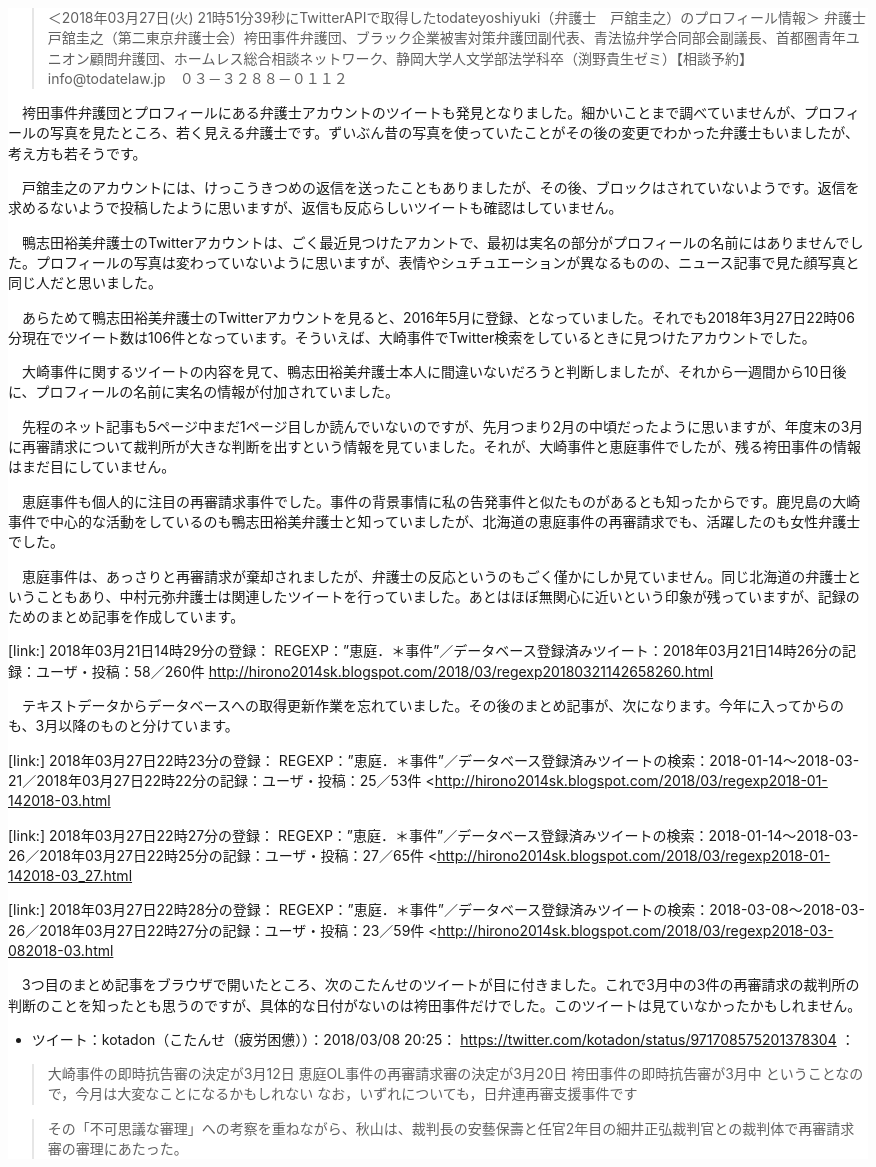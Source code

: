 <blockquote>
＜2018年03月27日(火) 21時51分39秒にTwitterAPIで取得したtodateyoshiyuki（弁護士　戸舘圭之）のプロフィール情報＞
弁護士 戸舘圭之（第二東京弁護士会）袴田事件弁護団、ブラック企業被害対策弁護団副代表、青法協弁学合同部会副議長、首都圏青年ユニオン顧問弁護団、ホームレス総合相談ネットワーク、静岡大学人文学部法学科卒（渕野貴生ゼミ）【相談予約】 info@todatelaw.jp　０３－３２８８－０１１２
</blockquote>

　袴田事件弁護団とプロフィールにある弁護士アカウントのツイートも発見となりました。細かいことまで調べていませんが、プロフィールの写真を見たところ、若く見える弁護士です。ずいぶん昔の写真を使っていたことがその後の変更でわかった弁護士もいましたが、考え方も若そうです。

　戸舘圭之のアカウントには、けっこうきつめの返信を送ったこともありましたが、その後、ブロックはされていないようです。返信を求めるないようで投稿したように思いますが、返信も反応らしいツイートも確認はしていません。

　鴨志田裕美弁護士のTwitterアカウントは、ごく最近見つけたアカントで、最初は実名の部分がプロフィールの名前にはありませんでした。プロフィールの写真は変わっていないように思いますが、表情やシュチュエーションが異なるものの、ニュース記事で見た顔写真と同じ人だと思いました。

　あらためて鴨志田裕美弁護士のTwitterアカウントを見ると、2016年5月に登録、となっていました。それでも2018年3月27日22時06分現在でツイート数は106件となっています。そういえば、大崎事件でTwitter検索をしているときに見つけたアカウントでした。

　大崎事件に関するツイートの内容を見て、鴨志田裕美弁護士本人に間違いないだろうと判断しましたが、それから一週間から10日後に、プロフィールの名前に実名の情報が付加されていました。

　先程のネット記事も5ページ中まだ1ページ目しか読んでいないのですが、先月つまり2月の中頃だったように思いますが、年度末の3月に再審請求について裁判所が大きな判断を出すという情報を見ていました。それが、大崎事件と恵庭事件でしたが、残る袴田事件の情報はまだ目にしていません。

　恵庭事件も個人的に注目の再審請求事件でした。事件の背景事情に私の告発事件と似たものがあるとも知ったからです。鹿児島の大崎事件で中心的な活動をしているのも鴨志田裕美弁護士と知っていましたが、北海道の恵庭事件の再審請求でも、活躍したのも女性弁護士でした。

　恵庭事件は、あっさりと再審請求が棄却されましたが、弁護士の反応というのもごく僅かにしか見ていません。同じ北海道の弁護士ということもあり、中村元弥弁護士は関連したツイートを行っていました。あとはほぼ無関心に近いという印象が残っていますが、記録のためのまとめ記事を作成しています。

[link:] 2018年03月21日14時29分の登録： REGEXP：”恵庭．＊事件”／データベース登録済みツイート：2018年03月21日14時26分の記録：ユーザ・投稿：58／260件 <http://hirono2014sk.blogspot.com/2018/03/regexp20180321142658260.html>

　テキストデータからデータベースへの取得更新作業を忘れていました。その後のまとめ記事が、次になります。今年に入ってからのも、3月以降のものと分けています。

[link:] 2018年03月27日22時23分の登録： REGEXP：”恵庭．＊事件”／データベース登録済みツイートの検索：2018-01-14〜2018-03-21／2018年03月27日22時22分の記録：ユーザ・投稿：25／53件 <http://hirono2014sk.blogspot.com/2018/03/regexp2018-01-142018-03.html
>
[link:] 2018年03月27日22時27分の登録： REGEXP：”恵庭．＊事件”／データベース登録済みツイートの検索：2018-01-14〜2018-03-26／2018年03月27日22時25分の記録：ユーザ・投稿：27／65件 <http://hirono2014sk.blogspot.com/2018/03/regexp2018-01-142018-03_27.html
>
[link:] 2018年03月27日22時28分の登録： REGEXP：”恵庭．＊事件”／データベース登録済みツイートの検索：2018-03-08〜2018-03-26／2018年03月27日22時27分の記録：ユーザ・投稿：23／59件 <http://hirono2014sk.blogspot.com/2018/03/regexp2018-03-082018-03.html
>

　3つ目のまとめ記事をブラウザで開いたところ、次のこたんせのツイートが目に付きました。これで3月中の3件の再審請求の裁判所の判断のことを知ったとも思うのですが、具体的な日付がないのは袴田事件だけでした。このツイートは見ていなかったかもしれません。

* ツイート：kotadon（こたんせ（疲労困憊））：2018/03/08 20:25： https://twitter.com/kotadon/status/971708575201378304 ：  
> 大崎事件の即時抗告審の決定が3月12日
>恵庭OL事件の再審請求審の決定が3月20日
>袴田事件の即時抗告審が3月中
>ということなので，今月は大変なことになるかもしれない
>なお，いずれについても，日弁連再審支援事件です  

<blockquote>
その「不可思議な審理」への考察を重ねながら、秋山は、裁判長の安藝保壽と任官2年目の細井正弘裁判官との裁判体で再審請求審の審理にあたった。
